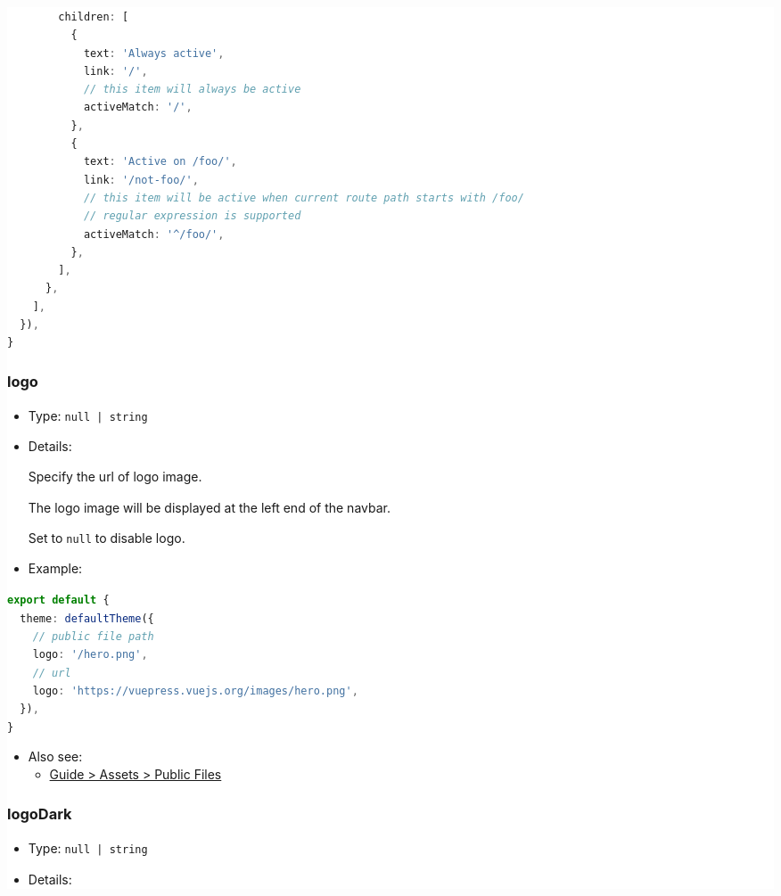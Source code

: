 ```ts title=".vuepress/config.ts"
        children: [
          {
            text: 'Always active',
            link: '/',
            // this item will always be active
            activeMatch: '/',
          },
          {
            text: 'Active on /foo/',
            link: '/not-foo/',
            // this item will be active when current route path starts with /foo/
            // regular expression is supported
            activeMatch: '^/foo/',
          },
        ],
      },
    ],
  }),
}
```

### logo

* Type: `null | string`

* Details:

  Specify the url of logo image.

  The logo image will be displayed at the left end of the navbar.

  Set to `null` to disable logo.

* Example:

```ts title=".vuepress/config.ts"
export default {
  theme: defaultTheme({
    // public file path
    logo: '/hero.png',
    // url
    logo: 'https://vuepress.vuejs.org/images/hero.png',
  }),
}
```

* Also see:
  * [Guide > Assets > Public Files](https://v2.vuepress.vuejs.org/guide/assets.html#public-files)

### logoDark

* Type: `null | string`

* Details:
